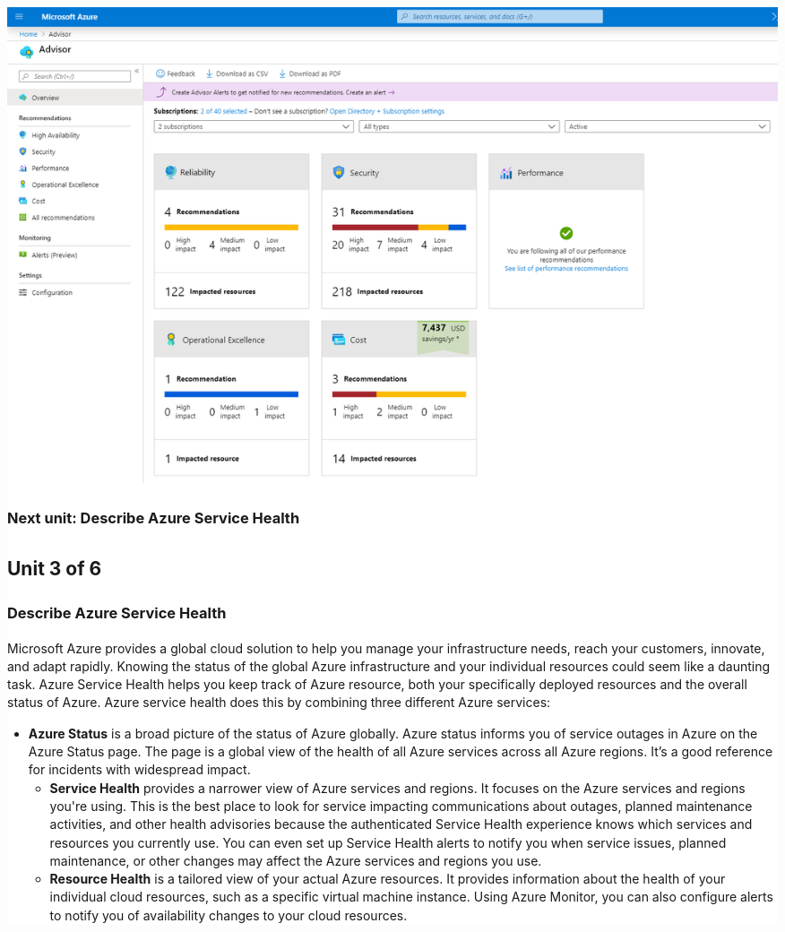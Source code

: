 ![Screenshot of the Azure Advisor dashboard with boxes for the main areas of recommendations. (https://learn.microsoft.com/en-us/training/wwl-azure/describe-monitoring-tools-azure/media/azure-advisor-dashboard-baca22e2.png)](../../../content/azure-advisor-dashboard-baca22e2.png)

### Next unit: Describe Azure Service Health

## Unit 3 of 6

### Describe Azure Service Health

Microsoft Azure provides a global cloud solution to help you manage your infrastructure needs, reach your customers, innovate, and adapt rapidly. Knowing the status of the global Azure infrastructure and your individual resources could seem like a daunting task. Azure Service Health helps you keep track of Azure resource, both your specifically deployed resources and the overall status of Azure. Azure service health does this by combining three different Azure services:

- **Azure Status** is a broad picture of the status of Azure globally. Azure status informs you of service outages in Azure on the Azure Status page. The page is a global view of the health of all Azure services across all Azure regions. It’s a good reference for incidents with widespread impact.
  - **Service Health** provides a narrower view of Azure services and regions. It focuses on the Azure services and regions you're using. This is the best place to look for service impacting communications about outages, planned maintenance activities, and other health advisories because the authenticated Service Health experience knows which services and resources you currently use. You can even set up Service Health alerts to notify you when service issues, planned maintenance, or other changes may affect the Azure services and regions you use.
  - **Resource Health** is a tailored view of your actual Azure resources. It provides information about the health of your individual cloud resources, such as a specific virtual machine instance. Using Azure Monitor, you can also configure alerts to notify you of availability changes to your cloud resources.
